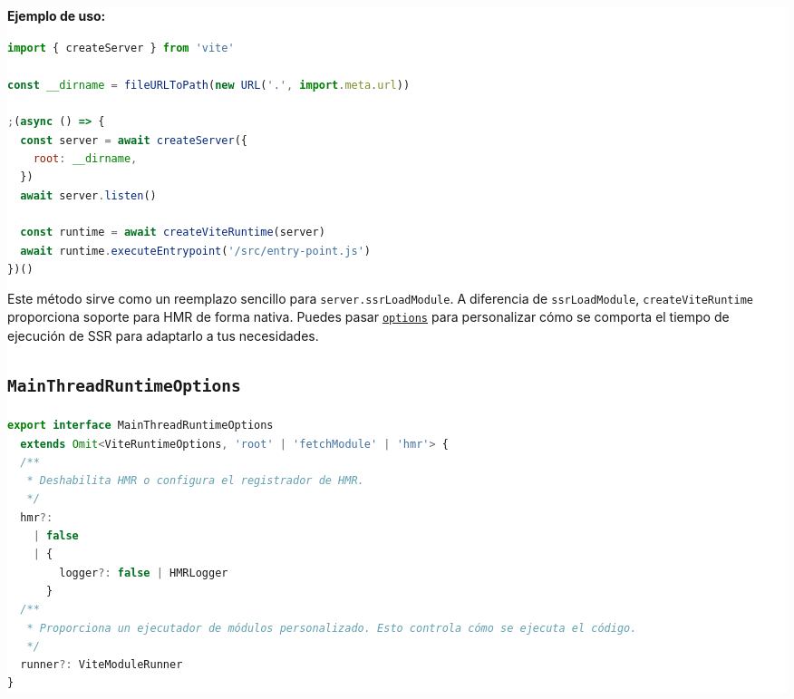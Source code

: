 **Ejemplo de uso:**

```js
import { createServer } from 'vite'

const __dirname = fileURLToPath(new URL('.', import.meta.url))

;(async () => {
  const server = await createServer({
    root: __dirname,
  })
  await server.listen()

  const runtime = await createViteRuntime(server)
  await runtime.executeEntrypoint('/src/entry-point.js')
})()
```

Este método sirve como un reemplazo sencillo para `server.ssrLoadModule`. A diferencia de `ssrLoadModule`, `createViteRuntime` proporciona soporte para HMR de forma nativa. Puedes pasar [`options`](#mainthreadruntimeoptions) para personalizar cómo se comporta el tiempo de ejecución de SSR para adaptarlo a tus necesidades.

## `MainThreadRuntimeOptions`

```ts
export interface MainThreadRuntimeOptions
  extends Omit<ViteRuntimeOptions, 'root' | 'fetchModule' | 'hmr'> {
  /**
   * Deshabilita HMR o configura el registrador de HMR.
   */
  hmr?:
    | false
    | {
        logger?: false | HMRLogger
      }
  /**
   * Proporciona un ejecutador de módulos personalizado. Esto controla cómo se ejecuta el código.
   */
  runner?: ViteModuleRunner
}
```
